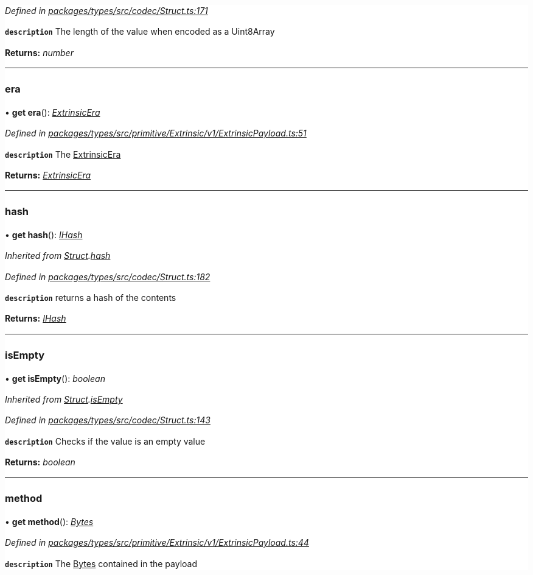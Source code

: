 *Defined in [packages/types/src/codec/Struct.ts:171](https://github.com/polkadot-js/api/blob/fbbbcd2612/packages/types/src/codec/Struct.ts#L171)*

**`description`** The length of the value when encoded as a Uint8Array

**Returns:** *number*

___

###  era

• **get era**(): *[ExtrinsicEra](../interfaces/_interfaces_runtime_types_.extrinsicera.md)*

*Defined in [packages/types/src/primitive/Extrinsic/v1/ExtrinsicPayload.ts:51](https://github.com/polkadot-js/api/blob/fbbbcd2612/packages/types/src/primitive/Extrinsic/v1/ExtrinsicPayload.ts#L51)*

**`description`** The [ExtrinsicEra](../interfaces/_interfaces_runtime_types_.extrinsicera.md)

**Returns:** *[ExtrinsicEra](../interfaces/_interfaces_runtime_types_.extrinsicera.md)*

___

###  hash

• **get hash**(): *[IHash](../interfaces/_types_.ihash.md)*

*Inherited from [Struct](_codec_struct_.struct.md).[hash](_codec_struct_.struct.md#hash)*

*Defined in [packages/types/src/codec/Struct.ts:182](https://github.com/polkadot-js/api/blob/fbbbcd2612/packages/types/src/codec/Struct.ts#L182)*

**`description`** returns a hash of the contents

**Returns:** *[IHash](../interfaces/_types_.ihash.md)*

___

###  isEmpty

• **get isEmpty**(): *boolean*

*Inherited from [Struct](_codec_struct_.struct.md).[isEmpty](_codec_struct_.struct.md#isempty)*

*Defined in [packages/types/src/codec/Struct.ts:143](https://github.com/polkadot-js/api/blob/fbbbcd2612/packages/types/src/codec/Struct.ts#L143)*

**`description`** Checks if the value is an empty value

**Returns:** *boolean*

___

###  method

• **get method**(): *[Bytes](_primitive_bytes_.bytes.md)*

*Defined in [packages/types/src/primitive/Extrinsic/v1/ExtrinsicPayload.ts:44](https://github.com/polkadot-js/api/blob/fbbbcd2612/packages/types/src/primitive/Extrinsic/v1/ExtrinsicPayload.ts#L44)*

**`description`** The [Bytes](_primitive_bytes_.bytes.md) contained in the payload
